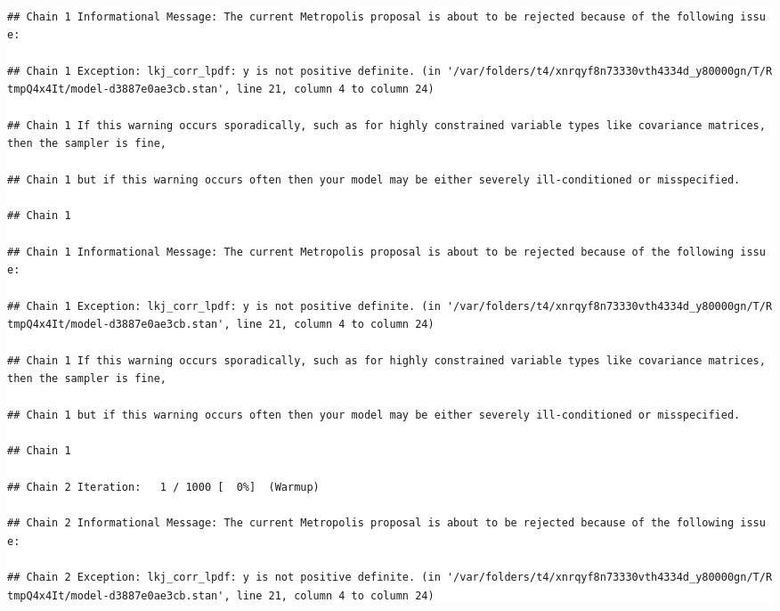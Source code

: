     ## Chain 1 Informational Message: The current Metropolis proposal is about to be rejected because of the following issue:

    ## Chain 1 Exception: lkj_corr_lpdf: y is not positive definite. (in '/var/folders/t4/xnrqyf8n73330vth4334d_y80000gn/T/RtmpQ4x4It/model-d3887e0ae3cb.stan', line 21, column 4 to column 24)

    ## Chain 1 If this warning occurs sporadically, such as for highly constrained variable types like covariance matrices, then the sampler is fine,

    ## Chain 1 but if this warning occurs often then your model may be either severely ill-conditioned or misspecified.

    ## Chain 1

    ## Chain 1 Informational Message: The current Metropolis proposal is about to be rejected because of the following issue:

    ## Chain 1 Exception: lkj_corr_lpdf: y is not positive definite. (in '/var/folders/t4/xnrqyf8n73330vth4334d_y80000gn/T/RtmpQ4x4It/model-d3887e0ae3cb.stan', line 21, column 4 to column 24)

    ## Chain 1 If this warning occurs sporadically, such as for highly constrained variable types like covariance matrices, then the sampler is fine,

    ## Chain 1 but if this warning occurs often then your model may be either severely ill-conditioned or misspecified.

    ## Chain 1

    ## Chain 2 Iteration:   1 / 1000 [  0%]  (Warmup)

    ## Chain 2 Informational Message: The current Metropolis proposal is about to be rejected because of the following issue:

    ## Chain 2 Exception: lkj_corr_lpdf: y is not positive definite. (in '/var/folders/t4/xnrqyf8n73330vth4334d_y80000gn/T/RtmpQ4x4It/model-d3887e0ae3cb.stan', line 21, column 4 to column 24)
